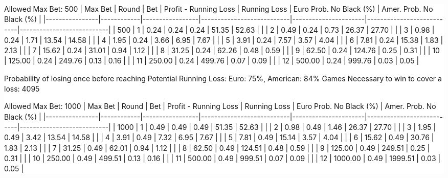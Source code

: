 Allowed Max Bet: 500
|    Max Bet     |   Round    |       Bet       |   Profit - Running Loss   |     Running Loss     |  Euro Prob. No Black (%)  |  Amer. Prob. No Black (%) |
|----------------|------------|-----------------|---------------------------|----------------------|---------------------------|---------------------------|
| 500            | 1          | 0.24            | 0.24                      | 0.24                 | 51.35                     | 52.63                     |
|                | 2          | 0.49            | 0.24                      | 0.73                 | 26.37                     | 27.70                     |
|                | 3          | 0.98            | 0.24                      | 1.71                 | 13.54                     | 14.58                     |
|                | 4          | 1.95            | 0.24                      | 3.66                 | 6.95                      | 7.67                      |
|                | 5          | 3.91            | 0.24                      | 7.57                 | 3.57                      | 4.04                      |
|                | 6          | 7.81            | 0.24                      | 15.38                | 1.83                      | 2.13                      |
|                | 7          | 15.62           | 0.24                      | 31.01                | 0.94                      | 1.12                      |
|                | 8          | 31.25           | 0.24                      | 62.26                | 0.48                      | 0.59                      |
|                | 9          | 62.50           | 0.24                      | 124.76               | 0.25                      | 0.31                      |
|                | 10         | 125.00          | 0.24                      | 249.76               | 0.13                      | 0.16                      |
|                | 11         | 250.00          | 0.24                      | 499.76               | 0.07                      | 0.09                      |
|                | 12         | 500.00          | 0.24                      | 999.76               | 0.03                      | 0.05                      |

Probability of losing once before reaching Potential Running Loss: Euro: 75%, American: 84%
Games Necessary to win to cover a loss: 4095


Allowed Max Bet: 1000
|    Max Bet     |   Round    |       Bet       |   Profit - Running Loss   |     Running Loss     |  Euro Prob. No Black (%)  |  Amer. Prob. No Black (%) |
|----------------|------------|-----------------|---------------------------|----------------------|---------------------------|---------------------------|
| 1000           | 1          | 0.49            | 0.49                      | 0.49                 | 51.35                     | 52.63                     |
|                | 2          | 0.98            | 0.49                      | 1.46                 | 26.37                     | 27.70                     |
|                | 3          | 1.95            | 0.49                      | 3.42                 | 13.54                     | 14.58                     |
|                | 4          | 3.91            | 0.49                      | 7.32                 | 6.95                      | 7.67                      |
|                | 5          | 7.81            | 0.49                      | 15.14                | 3.57                      | 4.04                      |
|                | 6          | 15.62           | 0.49                      | 30.76                | 1.83                      | 2.13                      |
|                | 7          | 31.25           | 0.49                      | 62.01                | 0.94                      | 1.12                      |
|                | 8          | 62.50           | 0.49                      | 124.51               | 0.48                      | 0.59                      |
|                | 9          | 125.00          | 0.49                      | 249.51               | 0.25                      | 0.31                      |
|                | 10         | 250.00          | 0.49                      | 499.51               | 0.13                      | 0.16                      |
|                | 11         | 500.00          | 0.49                      | 999.51               | 0.07                      | 0.09                      |
|                | 12         | 1000.00         | 0.49                      | 1999.51              | 0.03                      | 0.05                      |
